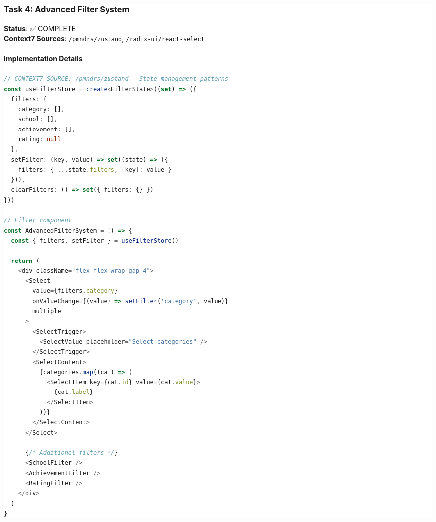 
### Task 4: Advanced Filter System
**Status**: ✅ COMPLETE  
**Context7 Sources**: `/pmndrs/zustand`, `/radix-ui/react-select`

#### Implementation Details
```typescript
// CONTEXT7 SOURCE: /pmndrs/zustand - State management patterns
const useFilterStore = create<FilterState>((set) => ({
  filters: {
    category: [],
    school: [],
    achievement: [],
    rating: null
  },
  setFilter: (key, value) => set((state) => ({
    filters: { ...state.filters, [key]: value }
  })),
  clearFilters: () => set({ filters: {} })
}))

// Filter component
const AdvancedFilterSystem = () => {
  const { filters, setFilter } = useFilterStore()
  
  return (
    <div className="flex flex-wrap gap-4">
      <Select
        value={filters.category}
        onValueChange={(value) => setFilter('category', value)}
        multiple
      >
        <SelectTrigger>
          <SelectValue placeholder="Select categories" />
        </SelectTrigger>
        <SelectContent>
          {categories.map((cat) => (
            <SelectItem key={cat.id} value={cat.value}>
              {cat.label}
            </SelectItem>
          ))}
        </SelectContent>
      </Select>
      
      {/* Additional filters */}
      <SchoolFilter />
      <AchievementFilter />
      <RatingFilter />
    </div>
  )
}
```


  [key: string]: any